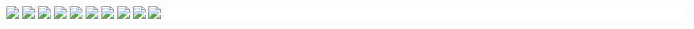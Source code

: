 <a href="https://opencollective.com/atom-material-themes-and-plugins/sponsor/0/website" target="_blank"><img src="https://opencollective.com/atom-material-themes-and-plugins/sponsor/0/avatar.svg"></a>
<a href="https://opencollective.com/atom-material-themes-and-plugins/sponsor/1/website" target="_blank"><img src="https://opencollective.com/atom-material-themes-and-plugins/sponsor/1/avatar.svg"></a>
<a href="https://opencollective.com/atom-material-themes-and-plugins/sponsor/2/website" target="_blank"><img src="https://opencollective.com/atom-material-themes-and-plugins/sponsor/2/avatar.svg"></a>
<a href="https://opencollective.com/atom-material-themes-and-plugins/sponsor/3/website" target="_blank"><img src="https://opencollective.com/atom-material-themes-and-plugins/sponsor/3/avatar.svg"></a>
<a href="https://opencollective.com/atom-material-themes-and-plugins/sponsor/4/website" target="_blank"><img src="https://opencollective.com/atom-material-themes-and-plugins/sponsor/4/avatar.svg"></a>
<a href="https://opencollective.com/atom-material-themes-and-plugins/sponsor/5/website" target="_blank"><img src="https://opencollective.com/atom-material-themes-and-plugins/sponsor/5/avatar.svg"></a>
<a href="https://opencollective.com/atom-material-themes-and-plugins/sponsor/6/website" target="_blank"><img src="https://opencollective.com/atom-material-themes-and-plugins/sponsor/6/avatar.svg"></a>
<a href="https://opencollective.com/atom-material-themes-and-plugins/sponsor/7/website" target="_blank"><img src="https://opencollective.com/atom-material-themes-and-plugins/sponsor/7/avatar.svg"></a>
<a href="https://opencollective.com/atom-material-themes-and-plugins/sponsor/8/website" target="_blank"><img src="https://opencollective.com/atom-material-themes-and-plugins/sponsor/8/avatar.svg"></a>
<a href="https://opencollective.com/atom-material-themes-and-plugins/sponsor/9/website" target="_blank"><img src="https://opencollective.com/atom-material-themes-and-plugins/sponsor/9/avatar.svg"></a>

